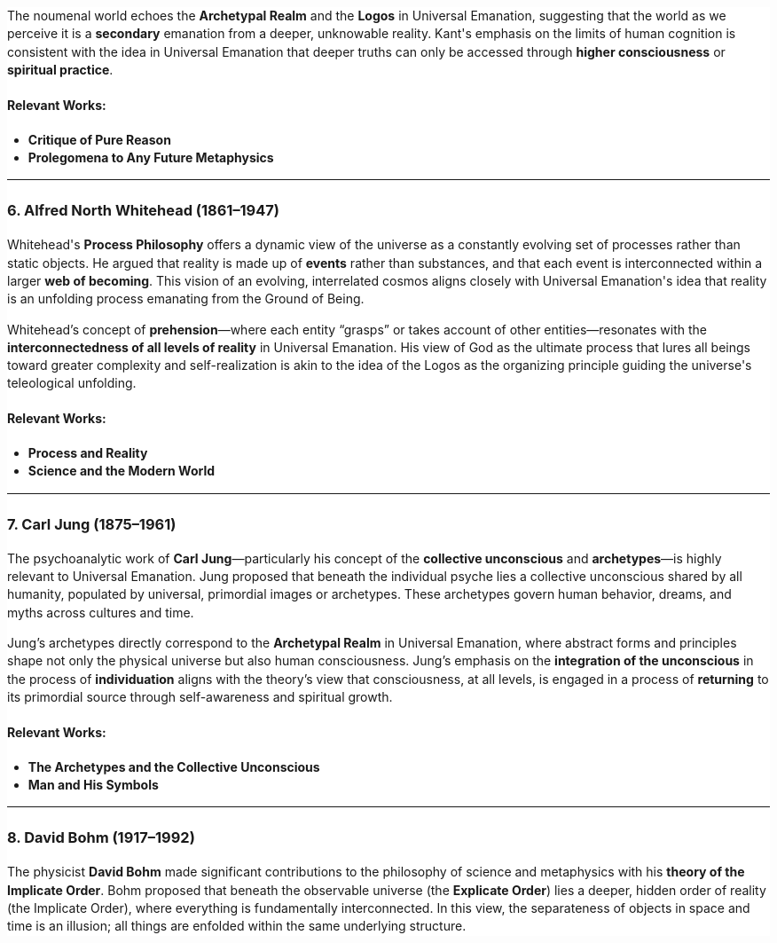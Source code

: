 The noumenal world echoes the **Archetypal Realm** and the **Logos** in Universal Emanation, suggesting that the world as we perceive it is a **secondary** emanation from a deeper, unknowable reality. Kant's emphasis on the limits of human cognition is consistent with the idea in Universal Emanation that deeper truths can only be accessed through **higher consciousness** or **spiritual practice**.

#### Relevant Works:

- **Critique of Pure Reason**
- **Prolegomena to Any Future Metaphysics**

---

### **6. Alfred North Whitehead (1861–1947)**
Whitehead's **Process Philosophy** offers a dynamic view of the universe as a constantly evolving set of processes rather than static objects. He argued that reality is made up of **events** rather than substances, and that each event is interconnected within a larger **web of becoming**. This vision of an evolving, interrelated cosmos aligns closely with Universal Emanation's idea that reality is an unfolding process emanating from the Ground of Being.

Whitehead’s concept of **prehension**—where each entity “grasps” or takes account of other entities—resonates with the **interconnectedness of all levels of reality** in Universal Emanation. His view of God as the ultimate process that lures all beings toward greater complexity and self-realization is akin to the idea of the Logos as the organizing principle guiding the universe's teleological unfolding.

#### Relevant Works:

- **Process and Reality**
- **Science and the Modern World**

---

### **7. Carl Jung (1875–1961)**
The psychoanalytic work of **Carl Jung**—particularly his concept of the **collective unconscious** and **archetypes**—is highly relevant to Universal Emanation. Jung proposed that beneath the individual psyche lies a collective unconscious shared by all humanity, populated by universal, primordial images or archetypes. These archetypes govern human behavior, dreams, and myths across cultures and time.

Jung’s archetypes directly correspond to the **Archetypal Realm** in Universal Emanation, where abstract forms and principles shape not only the physical universe but also human consciousness. Jung’s emphasis on the **integration of the unconscious** in the process of **individuation** aligns with the theory’s view that consciousness, at all levels, is engaged in a process of **returning** to its primordial source through self-awareness and spiritual growth.

#### Relevant Works:

- **The Archetypes and the Collective Unconscious**
- **Man and His Symbols**

---

### **8. David Bohm (1917–1992)**
The physicist **David Bohm** made significant contributions to the philosophy of science and metaphysics with his **theory of the Implicate Order**. Bohm proposed that beneath the observable universe (the **Explicate Order**) lies a deeper, hidden order of reality (the Implicate Order), where everything is fundamentally interconnected. In this view, the separateness of objects in space and time is an illusion; all things are enfolded within the same underlying structure.
